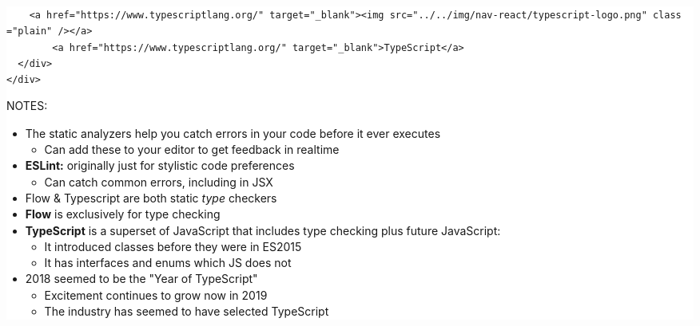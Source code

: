         <a href="https://www.typescriptlang.org/" target="_blank"><img src="../../img/nav-react/typescript-logo.png" class="plain" /></a>
		    <a href="https://www.typescriptlang.org/" target="_blank">TypeScript</a>
      </div>
    </div>
  </div>
</div>


NOTES:
- The static analyzers help you catch errors in your code before it ever executes
  * Can add these to your editor to get feedback in realtime
- **ESLint:** originally just for stylistic code preferences
  * Can catch common errors, including in JSX
- Flow & Typescript are both static _type_ checkers
- **Flow** is exclusively for type checking
- **TypeScript** is a superset of JavaScript that includes type checking plus future JavaScript:
  * It introduced classes before they were in ES2015
  * It has interfaces and enums which JS does not
- 2018 seemed to be the "Year of TypeScript"
  * Excitement continues to grow now in 2019
  * The industry has seemed to have selected TypeScript